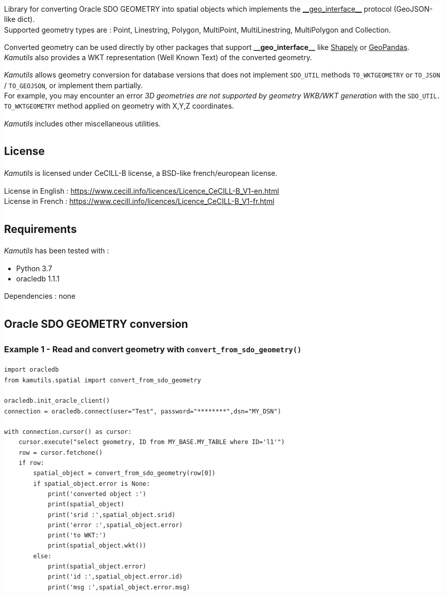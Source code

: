 Library for converting Oracle SDO GEOMETRY into spatial objects which implements the [\_\_geo_interface\_\_](https://gist.github.com/sgillies/2217756) protocol (GeoJSON-like dict).  
Supported geometry types are : Point, Linestring, Polygon, MultiPoint, MultiLinestring, MultiPolygon and Collection.  

Converted geometry can be used directly by other packages that support **\_\_geo_interface\_\_** like [Shapely](https://shapely.readthedocs.io/en/stable/manual.html) or [GeoPandas](https://geopandas.org/en/stable).  
*Kamutils* also provides a WKT representation (Well Known Text) of the converted geometry.

*Kamutils* allows geometry conversion for database versions that does not implement `SDO_UTIL` methods `TO_WKTGEOMETRY` or `TO_JSON` / `TO_GEOJSON`, or implement them partially.  
For example, you may encounter an error *3D geometries are not supported by geometry WKB/WKT generation* with the `SDO_UTIL.TO_WKTGEOMETRY` method applied on geometry with X,Y,Z coordinates.

*Kamutils* includes other miscellaneous utilities.

## License
*Kamutils* is licensed under CeCILL-B license, a BSD-like french/european license.

License in English : https://www.cecill.info/licences/Licence_CeCILL-B_V1-en.html  
License in French : https://www.cecill.info/licences/Licence_CeCILL-B_V1-fr.html

## Requirements
*Kamutils* has been tested with :

- Python 3.7
- oracledb 1.1.1

Dependencies : none

## Oracle SDO GEOMETRY conversion

### Example 1 - Read and convert geometry with `convert_from_sdo_geometry()`
	import oracledb
	from kamutils.spatial import convert_from_sdo_geometry

	oracledb.init_oracle_client()
	connection = oracledb.connect(user="Test", password="********",dsn="MY_DSN")

	with connection.cursor() as cursor:
		cursor.execute("select geometry, ID from MY_BASE.MY_TABLE where ID='l1'")
		row = cursor.fetchone()
		if row:
			spatial_object = convert_from_sdo_geometry(row[0])
			if spatial_object.error is None:
				print('converted object :')
				print(spatial_object)
				print('srid :',spatial_object.srid)
				print('error :',spatial_object.error)
				print('to WKT:')
				print(spatial_object.wkt())
			else:
				print(spatial_object.error)
				print('id :',spatial_object.error.id)
				print('msg :',spatial_object.error.msg)
